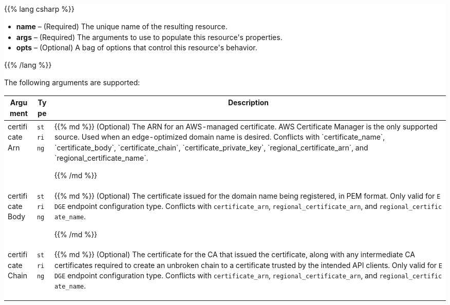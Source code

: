 {{% lang csharp %}}
<ul class="pl-10">
    <li><strong>name</strong> &ndash; (Required) The unique name of the resulting resource.</li>
    <li><strong>args</strong> &ndash; (Required) The arguments to use to populate this resource's properties.</li>
    <li><strong>opts</strong> &ndash; (Optional) A bag of options that control this resource's behavior.</li>
</ul>
{{% /lang %}}

The following arguments are supported:

<table class="ml-6">
    <thead>
        <tr>
            <th>Argument</th>
            <th>Type</th>
            <th>Description</th>
        </tr>
    </thead>
    <tbody>
        <tr>
            <td class="align-top">certificate<wbr>Arn</td>
            <td class="align-top"><code>string</code></td>
            <td class="align-top">{{% md %}}
(Optional) The ARN for an AWS-managed certificate. AWS Certificate Manager is the only supported source. Used when an edge-optimized domain name is desired. Conflicts with `certificate_name`, `certificate_body`, `certificate_chain`, `certificate_private_key`, `regional_certificate_arn`, and `regional_certificate_name`.

{{% /md %}}</td>
        </tr>
        <tr>
            <td class="align-top">certificate<wbr>Body</td>
            <td class="align-top"><code>string</code></td>
            <td class="align-top">{{% md %}}
(Optional) The certificate issued for the domain name
being registered, in PEM format. Only valid for `EDGE` endpoint configuration type. Conflicts with `certificate_arn`, `regional_certificate_arn`, and
`regional_certificate_name`.

{{% /md %}}</td>
        </tr>
        <tr>
            <td class="align-top">certificate<wbr>Chain</td>
            <td class="align-top"><code>string</code></td>
            <td class="align-top">{{% md %}}
(Optional) The certificate for the CA that issued the
certificate, along with any intermediate CA certificates required to
create an unbroken chain to a certificate trusted by the intended API clients. Only valid for `EDGE` endpoint configuration type. Conflicts with `certificate_arn`,
`regional_certificate_arn`, and `regional_certificate_name`.
